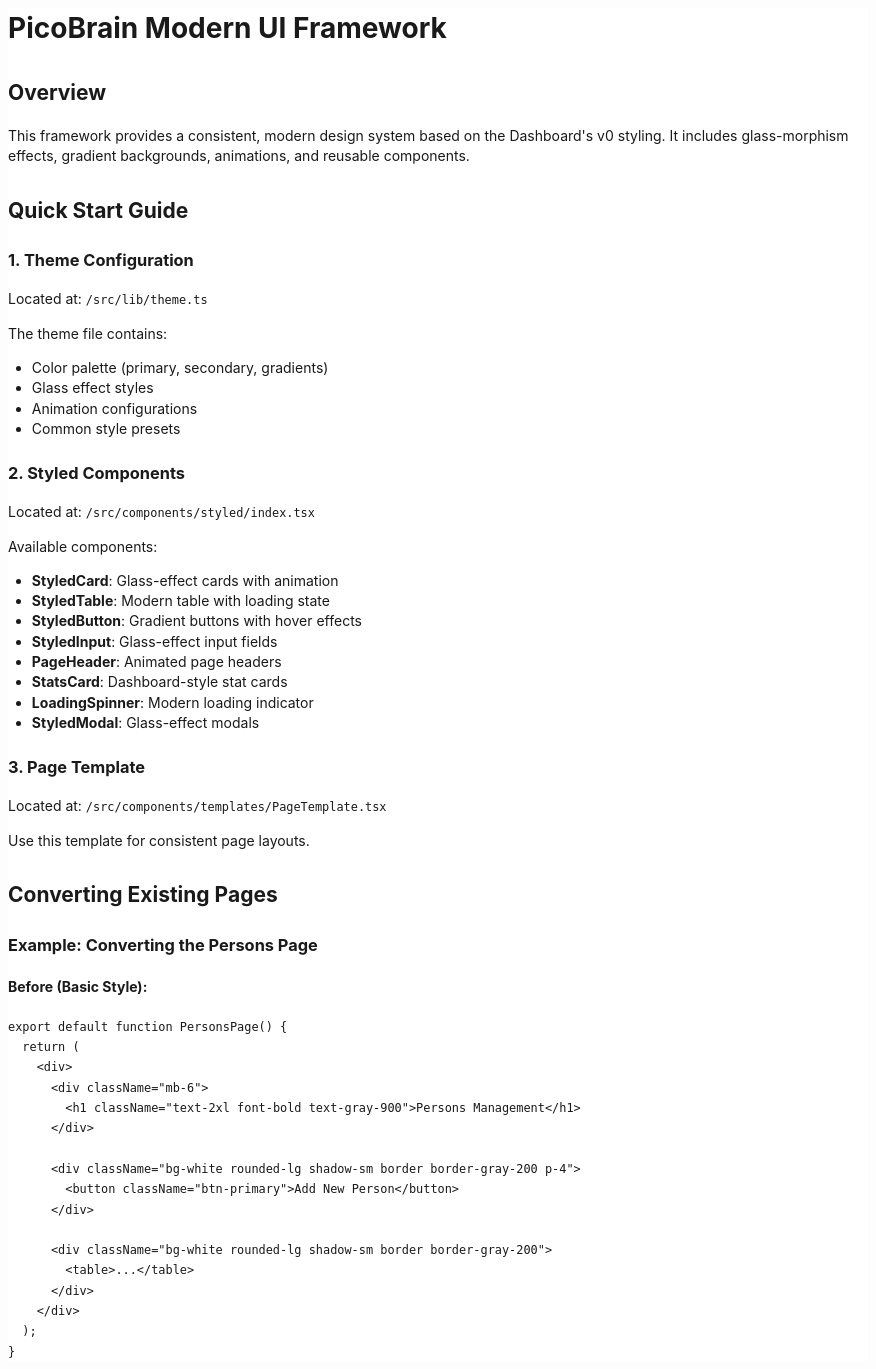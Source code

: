 # PicoBrain Modern UI Framework

## Overview
This framework provides a consistent, modern design system based on the Dashboard's v0 styling. It includes glass-morphism effects, gradient backgrounds, animations, and reusable components.

## Quick Start Guide

### 1. Theme Configuration
Located at: `/src/lib/theme.ts`

The theme file contains:
- Color palette (primary, secondary, gradients)
- Glass effect styles
- Animation configurations
- Common style presets

### 2. Styled Components
Located at: `/src/components/styled/index.tsx`

Available components:
- **StyledCard**: Glass-effect cards with animation
- **StyledTable**: Modern table with loading state
- **StyledButton**: Gradient buttons with hover effects
- **StyledInput**: Glass-effect input fields
- **PageHeader**: Animated page headers
- **StatsCard**: Dashboard-style stat cards
- **LoadingSpinner**: Modern loading indicator
- **StyledModal**: Glass-effect modals

### 3. Page Template
Located at: `/src/components/templates/PageTemplate.tsx`

Use this template for consistent page layouts.

## Converting Existing Pages

### Example: Converting the Persons Page

#### Before (Basic Style):
```tsx
export default function PersonsPage() {
  return (
    <div>
      <div className="mb-6">
        <h1 className="text-2xl font-bold text-gray-900">Persons Management</h1>
      </div>
      
      <div className="bg-white rounded-lg shadow-sm border border-gray-200 p-4">
        <button className="btn-primary">Add New Person</button>
      </div>
      
      <div className="bg-white rounded-lg shadow-sm border border-gray-200">
        <table>...</table>
      </div>
    </div>
  );
}
```
